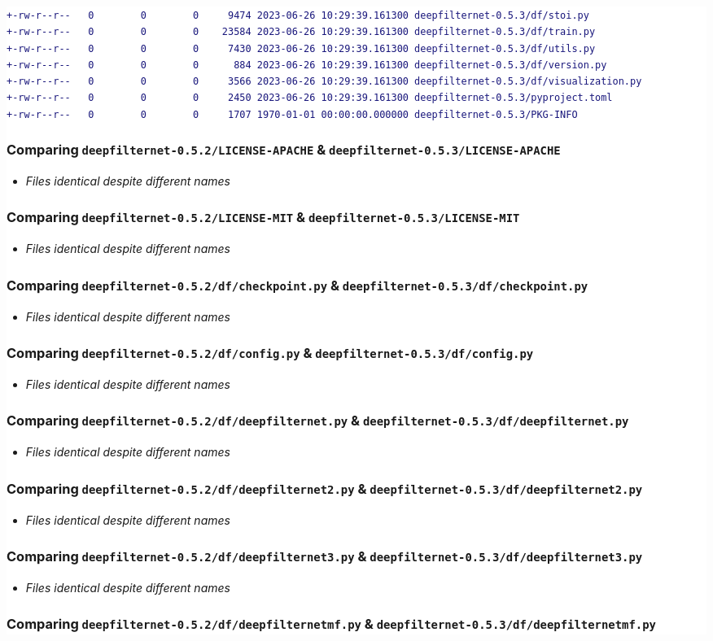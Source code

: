 ```diff
+-rw-r--r--   0        0        0     9474 2023-06-26 10:29:39.161300 deepfilternet-0.5.3/df/stoi.py
+-rw-r--r--   0        0        0    23584 2023-06-26 10:29:39.161300 deepfilternet-0.5.3/df/train.py
+-rw-r--r--   0        0        0     7430 2023-06-26 10:29:39.161300 deepfilternet-0.5.3/df/utils.py
+-rw-r--r--   0        0        0      884 2023-06-26 10:29:39.161300 deepfilternet-0.5.3/df/version.py
+-rw-r--r--   0        0        0     3566 2023-06-26 10:29:39.161300 deepfilternet-0.5.3/df/visualization.py
+-rw-r--r--   0        0        0     2450 2023-06-26 10:29:39.161300 deepfilternet-0.5.3/pyproject.toml
+-rw-r--r--   0        0        0     1707 1970-01-01 00:00:00.000000 deepfilternet-0.5.3/PKG-INFO
```

### Comparing `deepfilternet-0.5.2/LICENSE-APACHE` & `deepfilternet-0.5.3/LICENSE-APACHE`

 * *Files identical despite different names*

### Comparing `deepfilternet-0.5.2/LICENSE-MIT` & `deepfilternet-0.5.3/LICENSE-MIT`

 * *Files identical despite different names*

### Comparing `deepfilternet-0.5.2/df/checkpoint.py` & `deepfilternet-0.5.3/df/checkpoint.py`

 * *Files identical despite different names*

### Comparing `deepfilternet-0.5.2/df/config.py` & `deepfilternet-0.5.3/df/config.py`

 * *Files identical despite different names*

### Comparing `deepfilternet-0.5.2/df/deepfilternet.py` & `deepfilternet-0.5.3/df/deepfilternet.py`

 * *Files identical despite different names*

### Comparing `deepfilternet-0.5.2/df/deepfilternet2.py` & `deepfilternet-0.5.3/df/deepfilternet2.py`

 * *Files identical despite different names*

### Comparing `deepfilternet-0.5.2/df/deepfilternet3.py` & `deepfilternet-0.5.3/df/deepfilternet3.py`

 * *Files identical despite different names*

### Comparing `deepfilternet-0.5.2/df/deepfilternetmf.py` & `deepfilternet-0.5.3/df/deepfilternetmf.py`
